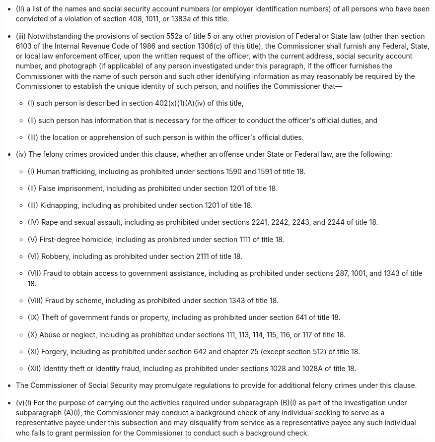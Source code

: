   * (II) a list of the names and social security account numbers (or employer identification numbers) of all persons who have been convicted of a violation of section 408, 1011, or 1383a of this title.


* (iii) Notwithstanding the provisions of section 552a of title 5 or any other provision of Federal or State law (other than section 6103 of the Internal Revenue Code of 1986 and section 1306(c) of this title), the Commissioner shall furnish any Federal, State, or local law enforcement officer, upon the written request of the officer, with the current address, social security account number, and photograph (if applicable) of any person investigated under this paragraph, if the officer furnishes the Commissioner with the name of such person and such other identifying information as may reasonably be required by the Commissioner to establish the unique identity of such person, and notifies the Commissioner that—

  * (I) such person is described in section 402(x)(1)(A)(iv) of this title,

  * (II) such person has information that is necessary for the officer to conduct the officer's official duties, and

  * (III) the location or apprehension of such person is within the officer's official duties.


* (iv) The felony crimes provided under this clause, whether an offense under State or Federal law, are the following:

  * (I) Human trafficking, including as prohibited under sections 1590 and 1591 of title 18.

  * (II) False imprisonment, including as prohibited under section 1201 of title 18.

  * (III) Kidnapping, including as prohibited under section 1201 of title 18.

  * (IV) Rape and sexual assault, including as prohibited under sections 2241, 2242, 2243, and 2244 of title 18.

  * (V) First-degree homicide, including as prohibited under section 1111 of title 18.

  * (VI) Robbery, including as prohibited under section 2111 of title 18.

  * (VII) Fraud to obtain access to government assistance, including as prohibited under sections 287, 1001, and 1343 of title 18.

  * (VIII) Fraud by scheme, including as prohibited under section 1343 of title 18.

  * (IX) Theft of government funds or property, including as prohibited under section 641 of title 18.

  * (X) Abuse or neglect, including as prohibited under sections 111, 113, 114, 115, 116, or 117 of title 18.

  * (XI) Forgery, including as prohibited under section 642 and chapter 25 (except section 512) of title 18.

  * (XII) Identity theft or identity fraud, including as prohibited under sections 1028 and 1028A of title 18.


* The Commissioner of Social Security may promulgate regulations to provide for additional felony crimes under this clause.

* (v)(I) For the purpose of carrying out the activities required under subparagraph (B)(i) as part of the investigation under subparagraph (A)(i), the Commissioner may conduct a background check of any individual seeking to serve as a representative payee under this subsection and may disqualify from service as a representative payee any such individual who fails to grant permission for the Commissioner to conduct such a background check.
